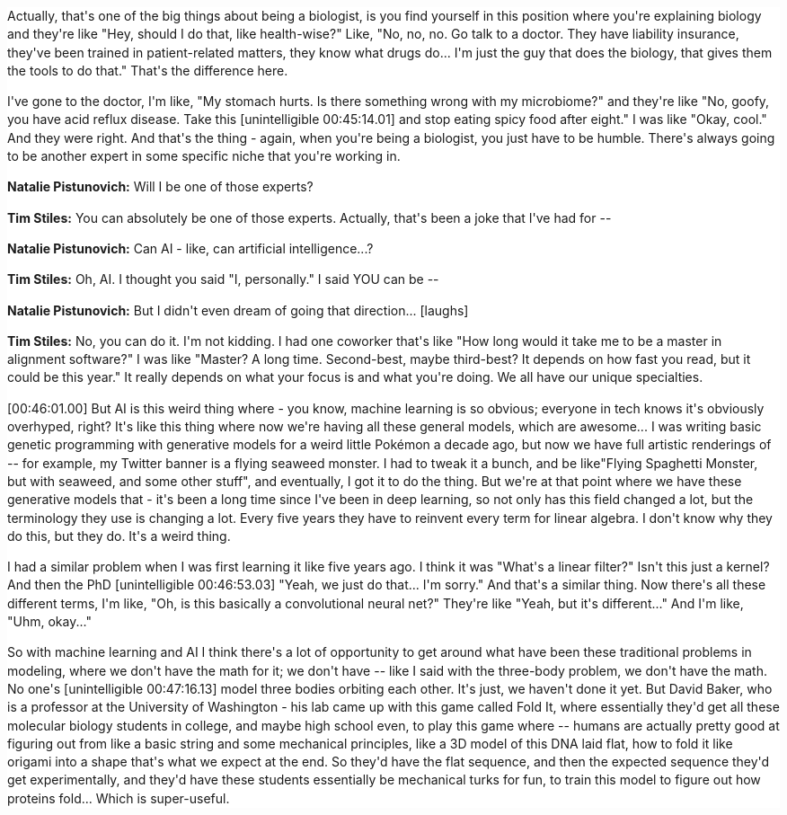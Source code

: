 Actually, that's one of the big things about being a biologist, is you find yourself in this position where you're explaining biology and they're like "Hey, should I do that, like health-wise?" Like, "No, no, no. Go talk to a doctor. They have liability insurance, they've been trained in patient-related matters, they know what drugs do... I'm just the guy that does the biology, that gives them the tools to do that." That's the difference here.

I've gone to the doctor, I'm like, "My stomach hurts. Is there something wrong with my microbiome?" and they're like "No, goofy, you have acid reflux disease. Take this \[unintelligible 00:45:14.01\] and stop eating spicy food after eight." I was like "Okay, cool." And they were right. And that's the thing - again, when you're being a biologist, you just have to be humble. There's always going to be another expert in some specific niche that you're working in.

**Natalie Pistunovich:** Will I be one of those experts?

**Tim Stiles:** You can absolutely be one of those experts. Actually, that's been a joke that I've had for --

**Natalie Pistunovich:** Can AI - like, can artificial intelligence...?

**Tim Stiles:** Oh, AI. I thought you said "I, personally." I said YOU can be --

**Natalie Pistunovich:** But I didn't even dream of going that direction... \[laughs\]

**Tim Stiles:** No, you can do it. I'm not kidding. I had one coworker that's like "How long would it take me to be a master in alignment software?" I was like "Master? A long time. Second-best, maybe third-best? It depends on how fast you read, but it could be this year." It really depends on what your focus is and what you're doing. We all have our unique specialties.

\[00:46:01.00\] But AI is this weird thing where - you know, machine learning is so obvious; everyone in tech knows it's obviously overhyped, right? It's like this thing where now we're having all these general models, which are awesome... I was writing basic genetic programming with generative models for a weird little Pokémon a decade ago, but now we have full artistic renderings of -- for example, my Twitter banner is a flying seaweed monster. I had to tweak it a bunch, and be like"Flying Spaghetti Monster, but with seaweed, and some other stuff", and eventually, I got it to do the thing. But we're at that point where we have these generative models that - it's been a long time since I've been in deep learning, so not only has this field changed a lot, but the terminology they use is changing a lot. Every five years they have to reinvent every term for linear algebra. I don't know why they do this, but they do. It's a weird thing.

I had a similar problem when I was first learning it like five years ago. I think it was "What's a linear filter?" Isn't this just a kernel? And then the PhD \[unintelligible 00:46:53.03\] "Yeah, we just do that... I'm sorry." And that's a similar thing. Now there's all these different terms, I'm like, "Oh, is this basically a convolutional neural net?" They're like "Yeah, but it's different..." And I'm like, "Uhm, okay..."

So with machine learning and AI I think there's a lot of opportunity to get around what have been these traditional problems in modeling, where we don't have the math for it; we don't have -- like I said with the three-body problem, we don't have the math. No one's \[unintelligible 00:47:16.13\] model three bodies orbiting each other. It's just, we haven't done it yet. But David Baker, who is a professor at the University of Washington - his lab came up with this game called Fold It, where essentially they'd get all these molecular biology students in college, and maybe high school even, to play this game where -- humans are actually pretty good at figuring out from like a basic string and some mechanical principles, like a 3D model of this DNA laid flat, how to fold it like origami into a shape that's what we expect at the end. So they'd have the flat sequence, and then the expected sequence they'd get experimentally, and they'd have these students essentially be mechanical turks for fun, to train this model to figure out how proteins fold... Which is super-useful.
